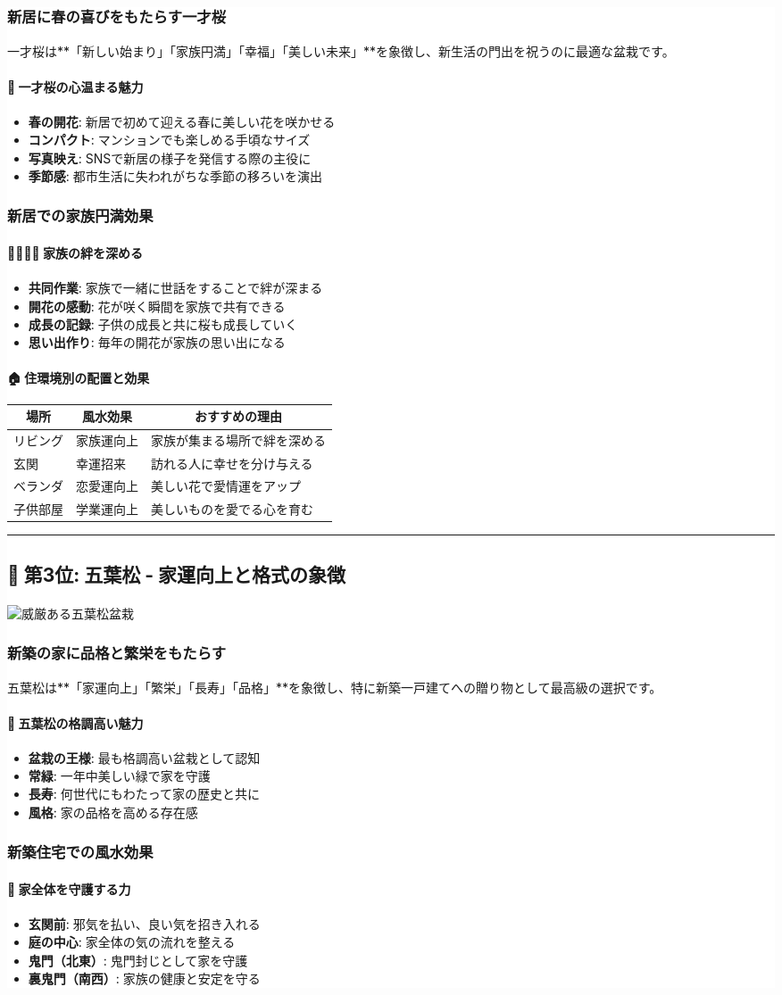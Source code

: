 ### 新居に春の喜びをもたらす一才桜

一才桜は**「新しい始まり」「家族円満」「幸福」「美しい未来」**を象徴し、新生活の門出を祝うのに最適な盆栽です。

#### 🌸 **一才桜の心温まる魅力**

- **春の開花**: 新居で初めて迎える春に美しい花を咲かせる
- **コンパクト**: マンションでも楽しめる手頃なサイズ
- **写真映え**: SNSで新居の様子を発信する際の主役に
- **季節感**: 都市生活に失われがちな季節の移ろいを演出

### 新居での家族円満効果

#### 👨‍👩‍👧‍👦 **家族の絆を深める**
- **共同作業**: 家族で一緒に世話をすることで絆が深まる
- **開花の感動**: 花が咲く瞬間を家族で共有できる
- **成長の記録**: 子供の成長と共に桜も成長していく
- **思い出作り**: 毎年の開花が家族の思い出になる

#### 🏠 **住環境別の配置と効果**

| 場所 | 風水効果 | おすすめの理由 |
|------|----------|----------------|
| リビング | 家族運向上 | 家族が集まる場所で絆を深める |
| 玄関 | 幸運招来 | 訪れる人に幸せを分け与える |
| ベランダ | 恋愛運向上 | 美しい花で愛情運をアップ |
| 子供部屋 | 学業運向上 | 美しいものを愛でる心を育む |

---

## 🌲 第3位: 五葉松 - 家運向上と格式の象徴

![威厳ある五葉松盆栽](https://m.media-amazon.com/images/I/91c6VcYy0FL._AC_SX679_.jpg)

### 新築の家に品格と繁栄をもたらす

五葉松は**「家運向上」「繁栄」「長寿」「品格」**を象徴し、特に新築一戸建てへの贈り物として最高級の選択です。

#### 🏯 **五葉松の格調高い魅力**

- **盆栽の王様**: 最も格調高い盆栽として認知
- **常緑**: 一年中美しい緑で家を守護
- **長寿**: 何世代にもわたって家の歴史と共に
- **風格**: 家の品格を高める存在感

### 新築住宅での風水効果

#### 🏡 **家全体を守護する力**
- **玄関前**: 邪気を払い、良い気を招き入れる
- **庭の中心**: 家全体の気の流れを整える
- **鬼門（北東）**: 鬼門封じとして家を守護
- **裏鬼門（南西）**: 家族の健康と安定を守る
